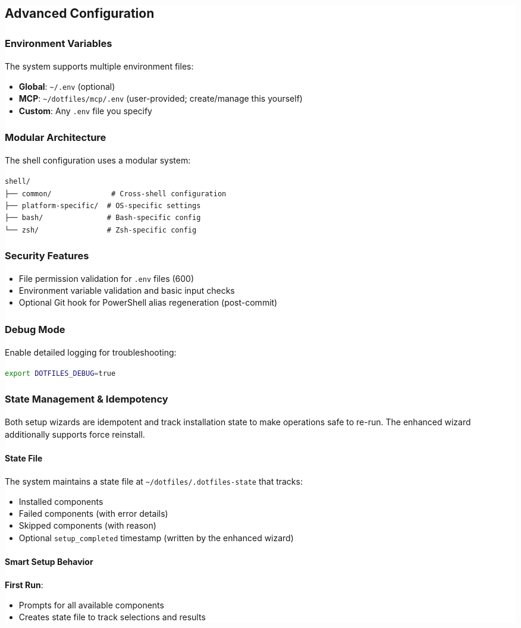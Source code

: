 ## Advanced Configuration

### Environment Variables

The system supports multiple environment files:

- **Global**: `~/.env` (optional)
- **MCP**: `~/dotfiles/mcp/.env` (user-provided; create/manage this yourself)
- **Custom**: Any `.env` file you specify

### Modular Architecture

The shell configuration uses a modular system:

```
shell/
├── common/              # Cross-shell configuration
├── platform-specific/  # OS-specific settings
├── bash/               # Bash-specific config
└── zsh/                # Zsh-specific config
```

### Security Features

- File permission validation for `.env` files (600)
- Environment variable validation and basic input checks
- Optional Git hook for PowerShell alias regeneration (post-commit)

### Debug Mode

Enable detailed logging for troubleshooting:

```bash
export DOTFILES_DEBUG=true
```

### State Management & Idempotency

Both setup wizards are idempotent and track installation state to make operations safe to re-run. The enhanced wizard additionally supports force reinstall.

#### State File

The system maintains a state file at `~/dotfiles/.dotfiles-state` that tracks:
- Installed components
- Failed components (with error details)
- Skipped components (with reason)
- Optional `setup_completed` timestamp (written by the enhanced wizard)

#### Smart Setup Behavior

**First Run**:
- Prompts for all available components
- Creates state file to track selections and results
